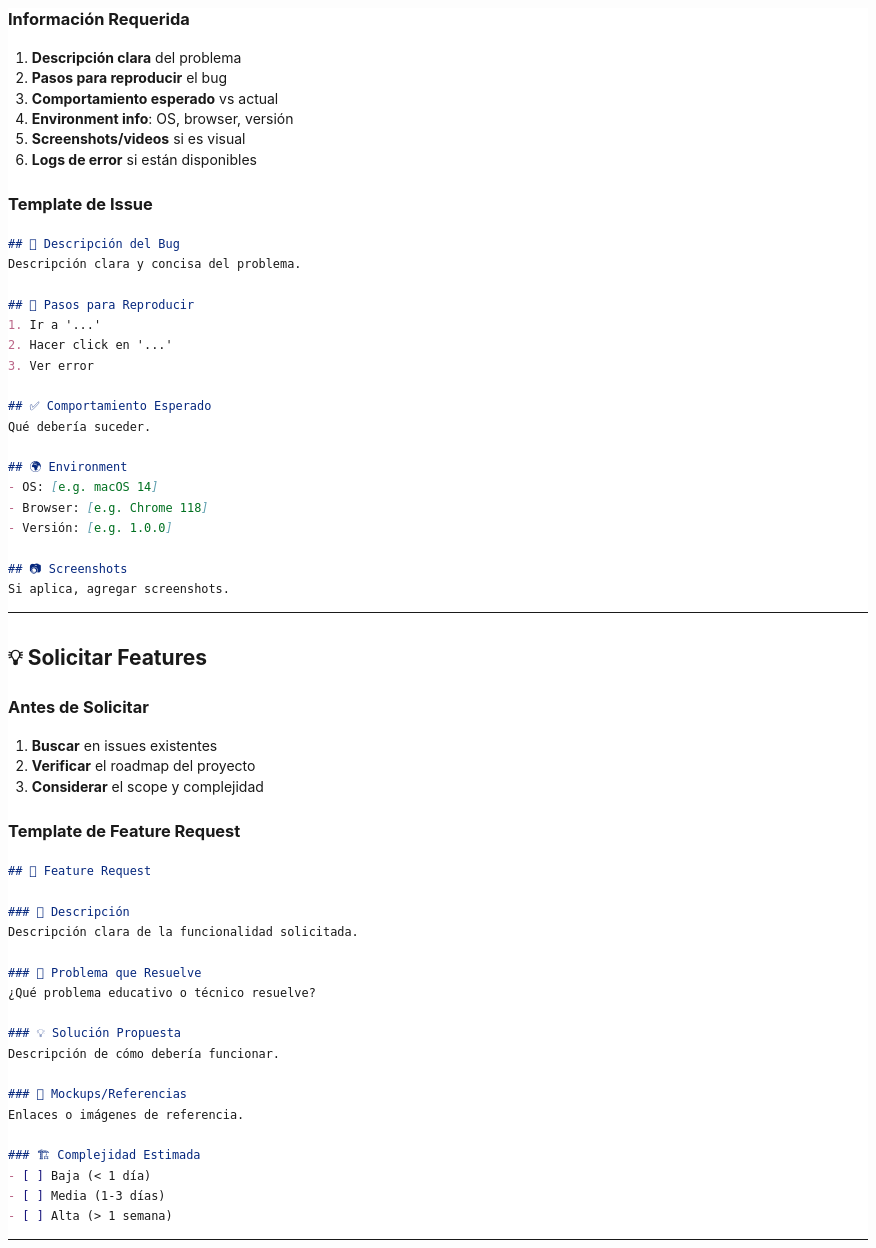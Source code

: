 ### Información Requerida
1. **Descripción clara** del problema
2. **Pasos para reproducir** el bug
3. **Comportamiento esperado** vs actual
4. **Environment info**: OS, browser, versión
5. **Screenshots/videos** si es visual
6. **Logs de error** si están disponibles

### Template de Issue
```markdown
## 🐛 Descripción del Bug
Descripción clara y concisa del problema.

## 🔄 Pasos para Reproducir
1. Ir a '...'
2. Hacer click en '...'
3. Ver error

## ✅ Comportamiento Esperado
Qué debería suceder.

## 🌍 Environment
- OS: [e.g. macOS 14]
- Browser: [e.g. Chrome 118]
- Versión: [e.g. 1.0.0]

## 📷 Screenshots
Si aplica, agregar screenshots.
```

---

## 💡 Solicitar Features

### Antes de Solicitar
1. **Buscar** en issues existentes
2. **Verificar** el roadmap del proyecto
3. **Considerar** el scope y complejidad

### Template de Feature Request
```markdown
## 🚀 Feature Request

### 📝 Descripción
Descripción clara de la funcionalidad solicitada.

### 🎯 Problema que Resuelve
¿Qué problema educativo o técnico resuelve?

### 💡 Solución Propuesta
Descripción de cómo debería funcionar.

### 🎨 Mockups/Referencias
Enlaces o imágenes de referencia.

### 🏗️ Complejidad Estimada
- [ ] Baja (< 1 día)
- [ ] Media (1-3 días)
- [ ] Alta (> 1 semana)
```

---